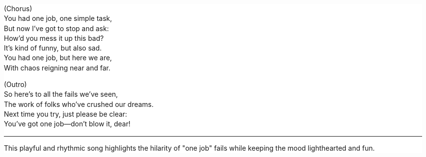(Chorus)  
You had one job, one simple task,  
But now I’ve got to stop and ask:  
How’d you mess it up this bad?  
It’s kind of funny, but also sad.  
You had one job, but here we are,  
With chaos reigning near and far.  

(Outro)  
So here’s to all the fails we’ve seen,  
The work of folks who’ve crushed our dreams.  
Next time you try, just please be clear:  
You’ve got one job—don’t blow it, dear!  

--- 

This playful and rhythmic song highlights the hilarity of "one job" fails while keeping the mood lighthearted and fun.